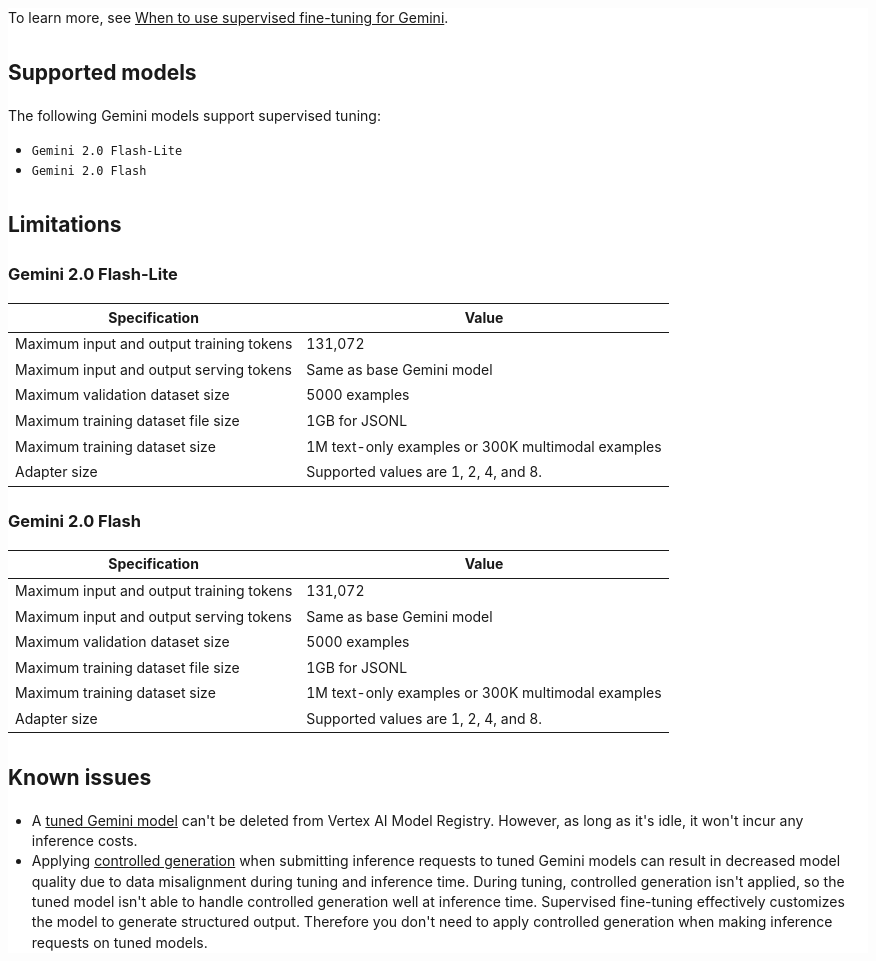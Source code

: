To learn more, see [When to use supervised fine-tuning for Gemini](https://cloud.google.com/blog/products/ai-machine-learning/supervised-fine-tuning-for-gemini-llm?e=48754805).

## Supported models

The following Gemini models support supervised tuning:

- `Gemini 2.0 Flash-Lite`
- `Gemini 2.0 Flash`

## Limitations

### Gemini 2.0 Flash-Lite

| Specification | Value |
| --- | --- |
| Maximum input and output training tokens | 131,072 |
| Maximum input and output serving tokens | Same as base Gemini model |
| Maximum validation dataset size | 5000 examples |
| Maximum training dataset file size | 1GB for JSONL |
| Maximum training dataset size | 1M text-only examples or 300K multimodal examples |
| Adapter size | Supported values are 1, 2, 4, and 8. |

### Gemini 2.0 Flash

| Specification | Value |
| --- | --- |
| Maximum input and output training tokens | 131,072 |
| Maximum input and output serving tokens | Same as base Gemini model |
| Maximum validation dataset size | 5000 examples |
| Maximum training dataset file size | 1GB for JSONL |
| Maximum training dataset size | 1M text-only examples or 300K multimodal examples |
| Adapter size | Supported values are 1, 2, 4, and 8. |

## Known issues

- A [tuned Gemini model](https://cloud.google.com/vertex-ai/generative-ai/docs/models/gemini-supervised-tuning#pricing)
 can't be deleted from Vertex AI Model Registry. However, as long as it's
 idle, it won't incur any inference costs.
- Applying
 [controlled generation](https://cloud.google.com/vertex-ai/generative-ai/docs/multimodal/control-generated-output)
 when submitting inference requests to tuned Gemini models can
 result in decreased model quality due to
 data misalignment during tuning and inference time. During tuning,
 controlled generation isn't applied, so the tuned model isn't able to
 handle controlled generation well at inference time. Supervised fine-tuning
 effectively customizes the model to generate structured output. Therefore
 you don't need to apply controlled generation when making inference requests
 on tuned models.
